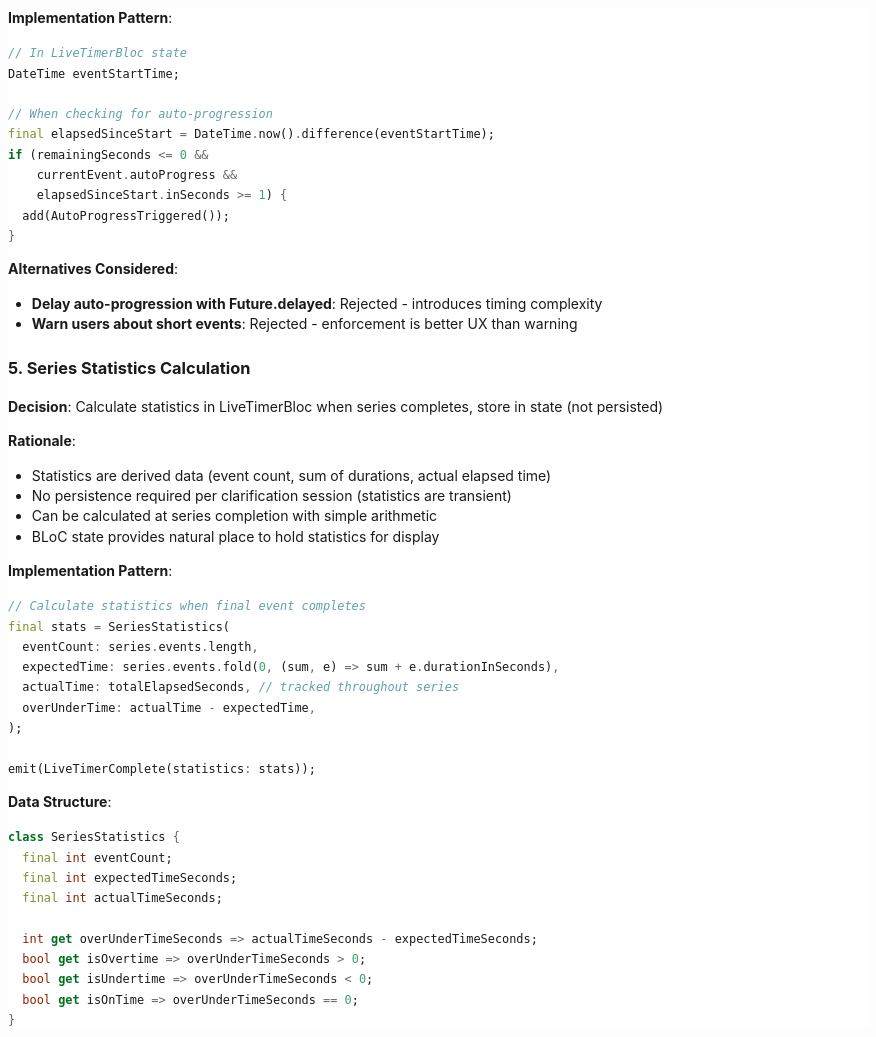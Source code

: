 **Implementation Pattern**:
```dart
// In LiveTimerBloc state
DateTime eventStartTime;

// When checking for auto-progression
final elapsedSinceStart = DateTime.now().difference(eventStartTime);
if (remainingSeconds <= 0 && 
    currentEvent.autoProgress && 
    elapsedSinceStart.inSeconds >= 1) {
  add(AutoProgressTriggered());
}
```

**Alternatives Considered**:
- **Delay auto-progression with Future.delayed**: Rejected - introduces timing complexity
- **Warn users about short events**: Rejected - enforcement is better UX than warning

### 5. Series Statistics Calculation

**Decision**: Calculate statistics in LiveTimerBloc when series completes, store in state (not persisted)

**Rationale**:
- Statistics are derived data (event count, sum of durations, actual elapsed time)
- No persistence required per clarification session (statistics are transient)
- Can be calculated at series completion with simple arithmetic
- BLoC state provides natural place to hold statistics for display

**Implementation Pattern**:
```dart
// Calculate statistics when final event completes
final stats = SeriesStatistics(
  eventCount: series.events.length,
  expectedTime: series.events.fold(0, (sum, e) => sum + e.durationInSeconds),
  actualTime: totalElapsedSeconds, // tracked throughout series
  overUnderTime: actualTime - expectedTime,
);

emit(LiveTimerComplete(statistics: stats));
```

**Data Structure**:
```dart
class SeriesStatistics {
  final int eventCount;
  final int expectedTimeSeconds;
  final int actualTimeSeconds;
  
  int get overUnderTimeSeconds => actualTimeSeconds - expectedTimeSeconds;
  bool get isOvertime => overUnderTimeSeconds > 0;
  bool get isUndertime => overUnderTimeSeconds < 0;
  bool get isOnTime => overUnderTimeSeconds == 0;
}
```
